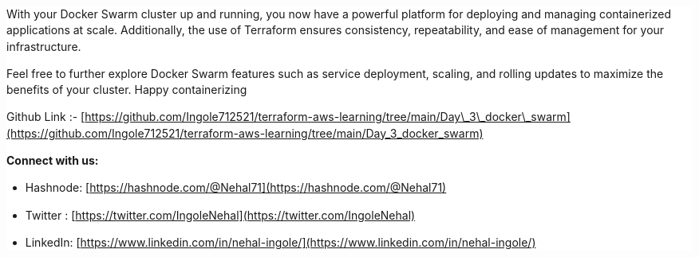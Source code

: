 
With your Docker Swarm cluster up and running, you now have a powerful platform for deploying and managing containerized applications at scale. Additionally, the use of Terraform ensures consistency, repeatability, and ease of management for your infrastructure.

Feel free to further explore Docker Swarm features such as service deployment, scaling, and rolling updates to maximize the benefits of your cluster. Happy containerizing

Github Link :- [https://github.com/Ingole712521/terraform-aws-learning/tree/main/Day\_3\_docker\_swarm](https://github.com/Ingole712521/terraform-aws-learning/tree/main/Day_3_docker_swarm)

**Connect with us:**

* Hashnode: [https://hashnode.com/@Nehal71](https://hashnode.com/@Nehal71)
    
* Twitter : [https://twitter.com/IngoleNehal](https://twitter.com/IngoleNehal)
    
* LinkedIn: [https://www.linkedin.com/in/nehal-ingole/](https://www.linkedin.com/in/nehal-ingole/)